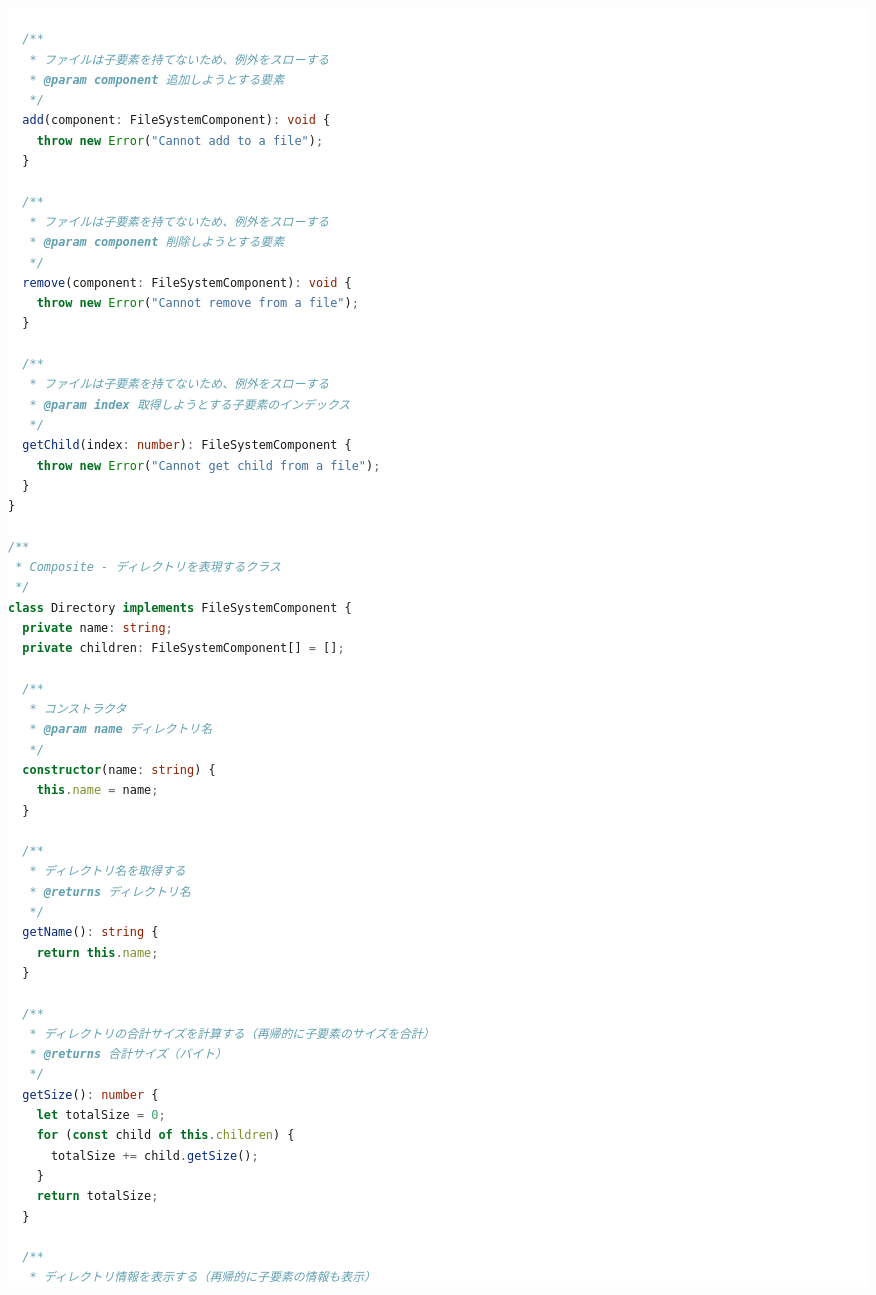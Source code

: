 ```typescript
  
  /**
   * ファイルは子要素を持てないため、例外をスローする
   * @param component 追加しようとする要素
   */
  add(component: FileSystemComponent): void {
    throw new Error("Cannot add to a file");
  }
  
  /**
   * ファイルは子要素を持てないため、例外をスローする
   * @param component 削除しようとする要素
   */
  remove(component: FileSystemComponent): void {
    throw new Error("Cannot remove from a file");
  }
  
  /**
   * ファイルは子要素を持てないため、例外をスローする
   * @param index 取得しようとする子要素のインデックス
   */
  getChild(index: number): FileSystemComponent {
    throw new Error("Cannot get child from a file");
  }
}

/**
 * Composite - ディレクトリを表現するクラス
 */
class Directory implements FileSystemComponent {
  private name: string;
  private children: FileSystemComponent[] = [];
  
  /**
   * コンストラクタ
   * @param name ディレクトリ名
   */
  constructor(name: string) {
    this.name = name;
  }
  
  /**
   * ディレクトリ名を取得する
   * @returns ディレクトリ名
   */
  getName(): string {
    return this.name;
  }
  
  /**
   * ディレクトリの合計サイズを計算する（再帰的に子要素のサイズを合計）
   * @returns 合計サイズ（バイト）
   */
  getSize(): number {
    let totalSize = 0;
    for (const child of this.children) {
      totalSize += child.getSize();
    }
    return totalSize;
  }
  
  /**
   * ディレクトリ情報を表示する（再帰的に子要素の情報も表示）
```